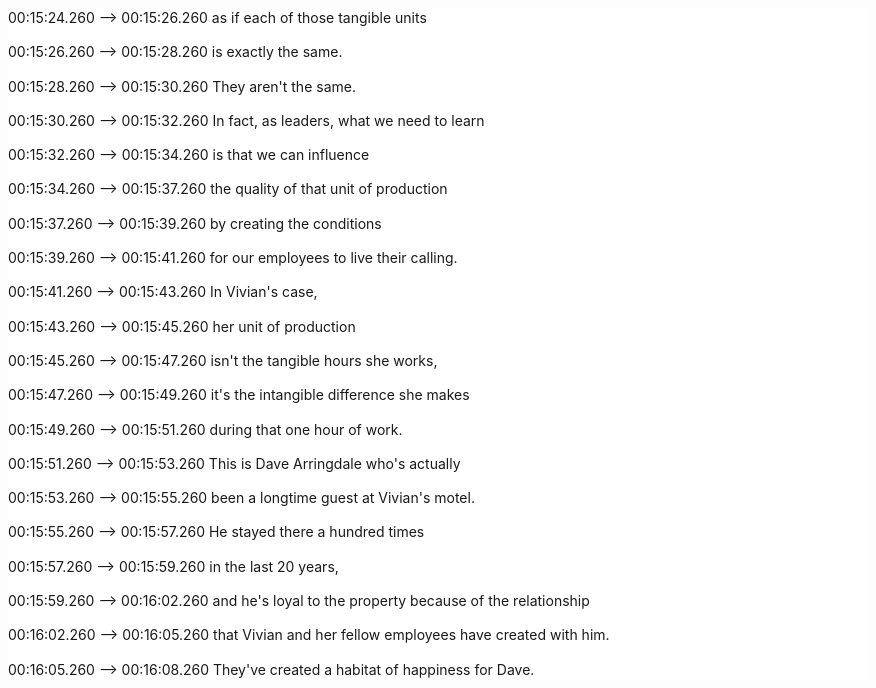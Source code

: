 00:15:24.260 --> 00:15:26.260
as if each of those tangible units

00:15:26.260 --> 00:15:28.260
is exactly the same.

00:15:28.260 --> 00:15:30.260
They aren't the same.

00:15:30.260 --> 00:15:32.260
In fact, as leaders, what we need to learn

00:15:32.260 --> 00:15:34.260
is that we can influence

00:15:34.260 --> 00:15:37.260
the quality of that unit of production

00:15:37.260 --> 00:15:39.260
by creating the conditions

00:15:39.260 --> 00:15:41.260
for our employees to live their calling.

00:15:41.260 --> 00:15:43.260
In Vivian's case,

00:15:43.260 --> 00:15:45.260
her unit of production

00:15:45.260 --> 00:15:47.260
isn't the tangible hours she works,

00:15:47.260 --> 00:15:49.260
it's the intangible difference she makes

00:15:49.260 --> 00:15:51.260
during that one hour of work.

00:15:51.260 --> 00:15:53.260
This is Dave Arringdale who's actually

00:15:53.260 --> 00:15:55.260
been a longtime guest at Vivian's motel.

00:15:55.260 --> 00:15:57.260
He stayed there a hundred times

00:15:57.260 --> 00:15:59.260
in the last 20 years,

00:15:59.260 --> 00:16:02.260
and he's loyal to the property because of the relationship

00:16:02.260 --> 00:16:05.260
that Vivian and her fellow employees have created with him.

00:16:05.260 --> 00:16:08.260
They've created a habitat of happiness for Dave.
